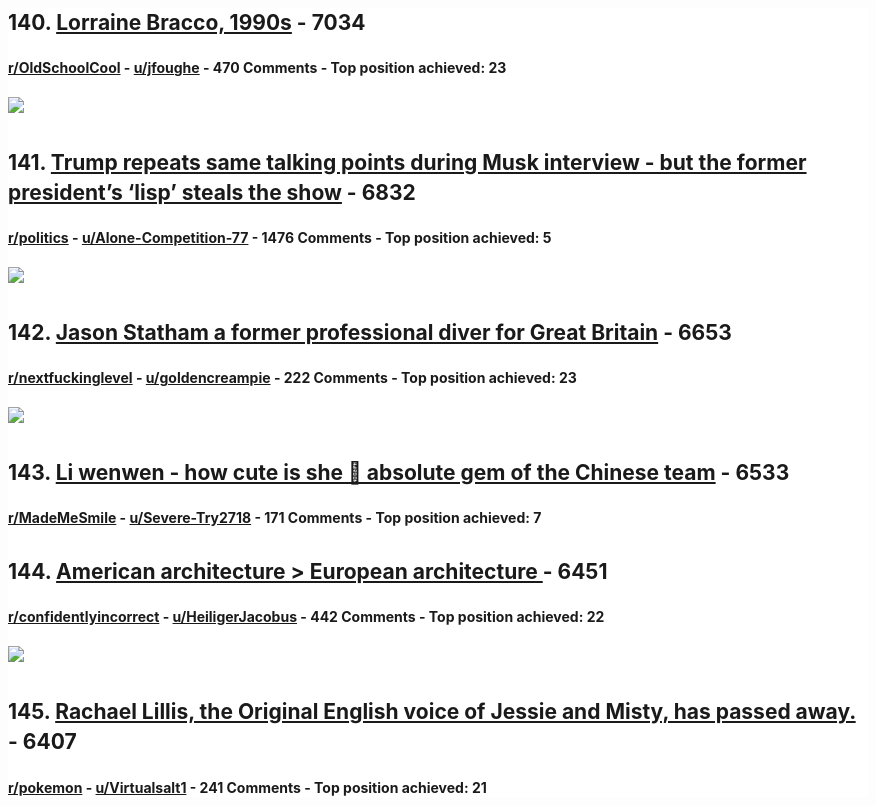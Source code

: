 ## 140. [Lorraine Bracco, 1990s](http://reddit.com/r/OldSchoolCool/comments/1eqsmu6/lorraine_bracco_1990s/) - 7034
#### [r/OldSchoolCool](http://reddit.com/r/OldSchoolCool) - [u/jfoughe](http://reddit.com/u/jfoughe) - 470 Comments - Top position achieved: 23

<a href="https://i.redd.it/dsis0qx0hbid1.jpeg"><img src="https://b.thumbs.redditmedia.com/HsRswk4rdkALd_vYgEgXPlw-edtoO6sUQbBERCZO6QQ.jpg"></img></a>

## 141. [Trump repeats same talking points during Musk interview - but the former president’s ‘lisp’ steals the show](http://reddit.com/r/politics/comments/1eqw8ow/trump_repeats_same_talking_points_during_musk/) - 6832
#### [r/politics](http://reddit.com/r/politics) - [u/Alone-Competition-77](http://reddit.com/u/Alone-Competition-77) - 1476 Comments - Top position achieved: 5

<a href="https://www.independent.co.uk/news/world/americas/us-politics/trump-elon-musk-interview-x-stream-lisp-b2595384.html"><img src="https://b.thumbs.redditmedia.com/BzX_1d-CQu9ra9TdgJ9eI6K9eaC56UleUeA0FfdQEFU.jpg"></img></a>

## 142. [Jason Statham a former professional diver for Great Britain](http://reddit.com/r/nextfuckinglevel/comments/1eqj3v1/jason_statham_a_former_professional_diver_for/) - 6653
#### [r/nextfuckinglevel](http://reddit.com/r/nextfuckinglevel) - [u/goldencreampie](http://reddit.com/u/goldencreampie) - 222 Comments - Top position achieved: 23

<a href="https://v.redd.it/2t4xxdx6l9id1"><img src="https://external-preview.redd.it/OWI3aXpkeDZsOWlkMchdn5Ho1siDw3ChIlLKkR7D6anNnZgAhyGmjhBbAPvs.png?width=140&amp;height=140&amp;crop=140:140,smart&amp;format=jpg&amp;v=enabled&amp;lthumb=true&amp;s=5eef7e94de9744af642018ca14f0464be98d5f4a"></img></a>

## 143. [Li wenwen - how cute is she 🤣 absolute gem of the Chinese team](http://reddit.com/r/MadeMeSmile/comments/1eqb8c1/li_wenwen_how_cute_is_she_absolute_gem_of_the/) - 6533
#### [r/MadeMeSmile](http://reddit.com/r/MadeMeSmile) - [u/Severe-Try2718](http://reddit.com/u/Severe-Try2718) - 171 Comments - Top position achieved: 7

## 144. [American architecture &gt; European architecture ](http://reddit.com/r/confidentlyincorrect/comments/1eq8ui6/american_architecture_european_architecture/) - 6451
#### [r/confidentlyincorrect](http://reddit.com/r/confidentlyincorrect) - [u/HeiligerJacobus](http://reddit.com/u/HeiligerJacobus) - 442 Comments - Top position achieved: 22

<a href="https://i.redd.it/glxy9tuc77id1.jpeg"><img src="https://a.thumbs.redditmedia.com/fV3zEFOGxo0G8sqyS6WGdw4REh876OJZBUzQ6s5Lnz4.jpg"></img></a>

## 145. [Rachael Lillis, the Original English voice of Jessie and Misty, has passed away.](http://reddit.com/r/pokemon/comments/1eqey0b/rachael_lillis_the_original_english_voice_of/) - 6407
#### [r/pokemon](http://reddit.com/r/pokemon) - [u/Virtualsalt1](http://reddit.com/u/Virtualsalt1) - 241 Comments - Top position achieved: 21
